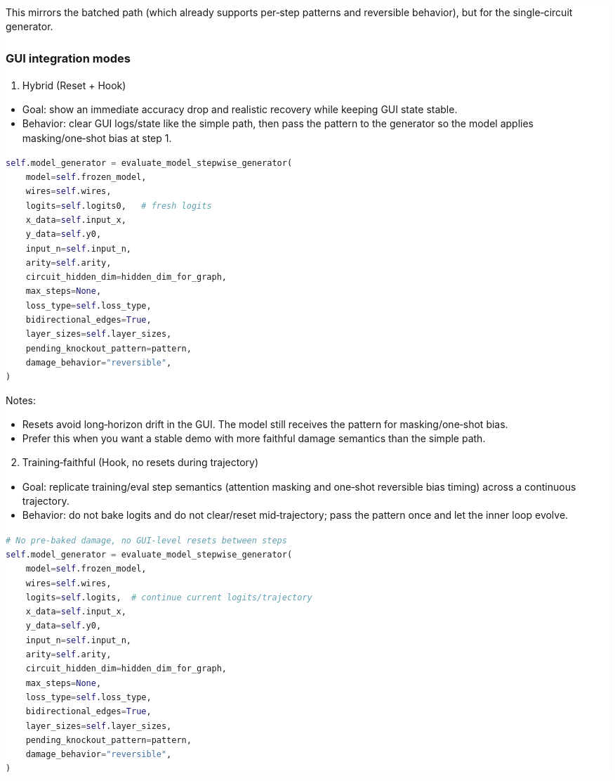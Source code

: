 This mirrors the batched path (which already supports per‑step patterns and reversible behavior), but for the single‑circuit generator.

### GUI integration modes

1) Hybrid (Reset + Hook)
- Goal: show an immediate accuracy drop and realistic recovery while keeping GUI state stable.
- Behavior: clear GUI logs/state like the simple path, then pass the pattern to the generator so the model applies masking/one‑shot bias at step 1.

```python
self.model_generator = evaluate_model_stepwise_generator(
    model=self.frozen_model,
    wires=self.wires,
    logits=self.logits0,   # fresh logits
    x_data=self.input_x,
    y_data=self.y0,
    input_n=self.input_n,
    arity=self.arity,
    circuit_hidden_dim=hidden_dim_for_graph,
    max_steps=None,
    loss_type=self.loss_type,
    bidirectional_edges=True,
    layer_sizes=self.layer_sizes,
    pending_knockout_pattern=pattern,
    damage_behavior="reversible",
)
```

Notes:
- Resets avoid long‑horizon drift in the GUI. The model still receives the pattern for masking/one‑shot bias.
- Prefer this when you want a stable demo with more faithful damage semantics than the simple path.

2) Training‑faithful (Hook, no resets during trajectory)
- Goal: replicate training/eval step semantics (attention masking and one‑shot reversible bias timing) across a continuous trajectory.
- Behavior: do not bake logits and do not clear/reset mid‑trajectory; pass the pattern once and let the inner loop evolve.

```python
# No pre-baked damage, no GUI-level resets between steps
self.model_generator = evaluate_model_stepwise_generator(
    model=self.frozen_model,
    wires=self.wires,
    logits=self.logits,  # continue current logits/trajectory
    x_data=self.input_x,
    y_data=self.y0,
    input_n=self.input_n,
    arity=self.arity,
    circuit_hidden_dim=hidden_dim_for_graph,
    max_steps=None,
    loss_type=self.loss_type,
    bidirectional_edges=True,
    layer_sizes=self.layer_sizes,
    pending_knockout_pattern=pattern,
    damage_behavior="reversible",
)
```
